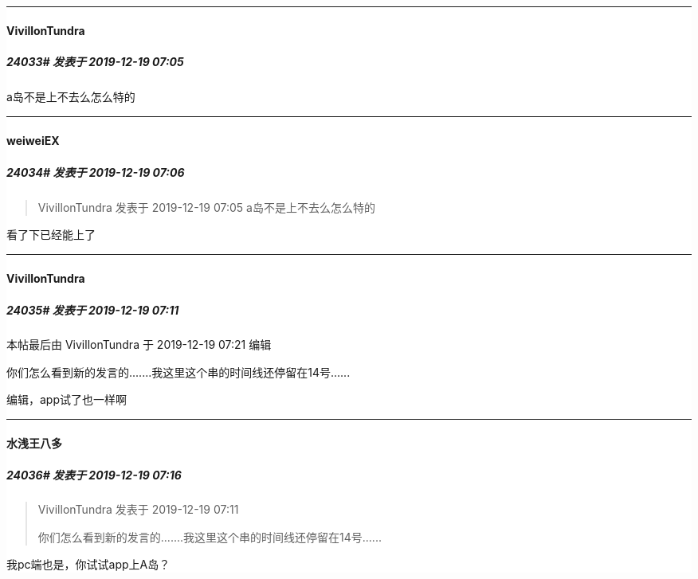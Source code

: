 


-----

####  VivillonTundra  
##### 24033#       发表于 2019-12-19 07:05




a岛不是上不去么怎么特的







-----

####  weiweiEX  
##### 24034#       发表于 2019-12-19 07:06



<blockquote>VivillonTundra 发表于 2019-12-19 07:05
a岛不是上不去么怎么特的</blockquote>
看了下已经能上了







-----

####  VivillonTundra  
##### 24035#       发表于 2019-12-19 07:11



 本帖最后由 VivillonTundra 于 2019-12-19 07:21 编辑 

你们怎么看到新的发言的.......我这里这个串的时间线还停留在14号......


编辑，app试了也一样啊







-----

####  水浅王八多  
##### 24036#       发表于 2019-12-19 07:16



<blockquote>VivillonTundra 发表于 2019-12-19 07:11

你们怎么看到新的发言的.......我这里这个串的时间线还停留在14号......</blockquote>
我pc端也是，你试试app上A岛？
